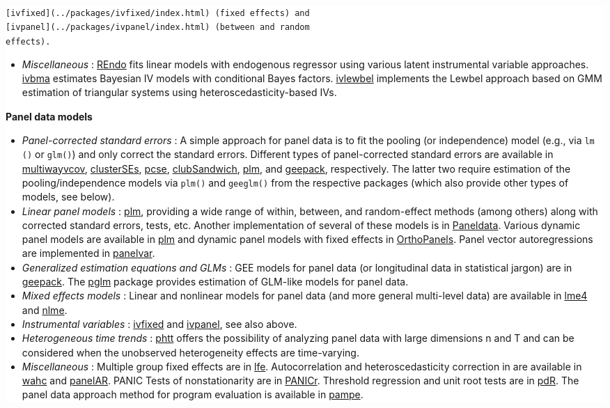     [ivfixed](../packages/ivfixed/index.html) (fixed effects) and
    [ivpanel](../packages/ivpanel/index.html) (between and random
    effects).
-   *Miscellaneous* : [REndo](../packages/REndo/index.html) fits linear
    models with endogenous regressor using various latent instrumental
    variable approaches. [ivbma](../packages/ivbma/index.html) estimates
    Bayesian IV models with conditional Bayes factors.
    [ivlewbel](../packages/ivlewbel/index.html) implements the Lewbel
    approach based on GMM estimation of triangular systems using
    heteroscedasticity-based IVs.

**Panel data models**

-   *Panel-corrected standard errors* : A simple approach for panel data
    is to fit the pooling (or independence) model (e.g., via `lm()` or
    `glm()`) and only correct the standard errors. Different types of
    panel-corrected standard errors are available in
    [multiwayvcov](../packages/multiwayvcov/index.html),
    [clusterSEs](../packages/clusterSEs/index.html),
    [pcse](../packages/pcse/index.html),
    [clubSandwich](../packages/clubSandwich/index.html),
    [plm](../packages/plm/index.html), and
    [geepack](../packages/geepack/index.html), respectively. The latter
    two require estimation of the pooling/independence models via
    `plm()` and `geeglm()` from the respective packages (which also
    provide other types of models, see below).
-   *Linear panel models* : [plm](../packages/plm/index.html), providing
    a wide range of within, between, and random-effect methods (among
    others) along with corrected standard errors, tests, etc. Another
    implementation of several of these models is in
    [Paneldata](../packages/Paneldata/index.html). Various dynamic panel
    models are available in [plm](../packages/plm/index.html) and
    dynamic panel models with fixed effects in
    [OrthoPanels](../packages/OrthoPanels/index.html). Panel vector
    autoregressions are implemented in
    [panelvar](../packages/panelvar/index.html).
-   *Generalized estimation equations and GLMs* : GEE models for panel
    data (or longitudinal data in statistical jargon) are in
    [geepack](../packages/geepack/index.html). The
    [pglm](../packages/pglm/index.html) package provides estimation of
    GLM-like models for panel data.
-   *Mixed effects models* : Linear and nonlinear models for panel data
    (and more general multi-level data) are available in
    [lme4](../packages/lme4/index.html) and
    [nlme](../packages/nlme/index.html).
-   *Instrumental variables* : [ivfixed](../packages/ivfixed/index.html)
    and [ivpanel](../packages/ivpanel/index.html), see also above.
-   *Heterogeneous time trends* : [phtt](../packages/phtt/index.html)
    offers the possibility of analyzing panel data with large dimensions
    n and T and can be considered when the unobserved heterogeneity
    effects are time-varying.
-   *Miscellaneous* : Multiple group fixed effects are in
    [lfe](../packages/lfe/index.html). Autocorrelation and
    heteroscedasticity correction in are available in
    [wahc](../packages/wahc/index.html) and
    [panelAR](../packages/panelAR/index.html). PANIC Tests of
    nonstationarity are in [PANICr](../packages/PANICr/index.html).
    Threshold regression and unit root tests are in
    [pdR](../packages/pdR/index.html). The panel data approach method
    for program evaluation is available in
    [pampe](../packages/pampe/index.html).
